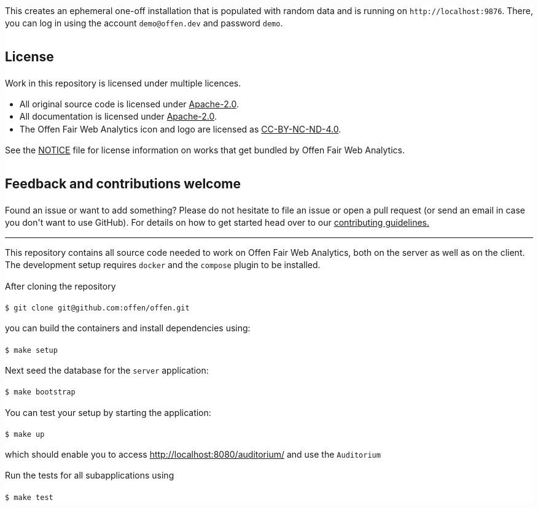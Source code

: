 This creates an ephemeral one-off installation that is populated with random data and is running on `http://localhost:9876`.
There, you can log in using the account `demo@offen.dev` and password `demo`.

## License

Work in this repository is licensed under multiple licences.

- All original source code is licensed under [Apache-2.0][license-apache].
- All documentation is licensed under [Apache-2.0][license-apache].
- The Offen Fair Web Analytics icon and logo are licensed as [CC-BY-NC-ND-4.0][license-cc].

See the [NOTICE][notice] file for license information on works that get bundled by Offen Fair Web Analytics.

[license-apache]: https://github.com/offen/offen/blob/development/LICENSES/Apache-2.0.txt
[license-cc]: https://github.com/offen/offen/blob/development/LICENSES/CC-BY-NC-ND-4.0.txt
[notice]: https://github.com/offen/offen/blob/development/NOTICE

## Feedback and contributions welcome

Found an issue or want to add something? Please do not hesitate to file an issue or open a pull request (or send an email in case you don't want to use GitHub).
For details on how to get started head over to our [contributing guidelines.](https://github.com/offen/offen/blob/development/CONTRIBUTING.md)

---

This repository contains all source code needed to work on Offen Fair Web Analytics, both on the server as well as on the client.
The development setup requires `docker` and the `compose` plugin to be installed.

After cloning the repository

```
$ git clone git@github.com:offen/offen.git
```

you can build the containers and install dependencies using:

```sh
$ make setup
```

Next seed the database for the `server` application:

```sh
$ make bootstrap
```

You can test your setup by starting the application:

```sh
$ make up
```

which should enable you to access <http://localhost:8080/auditorium/> and use the `Auditorium`

Run the tests for all subapplications using

```sh
$ make test
```


[request an invite.]: mailto:hioffen@posteo.de
[Learn more.]: https://docs.offen.dev/running-offen/customizing-consent-banner/
[dev-docs]: https://docs.offen.dev/developing-offen/